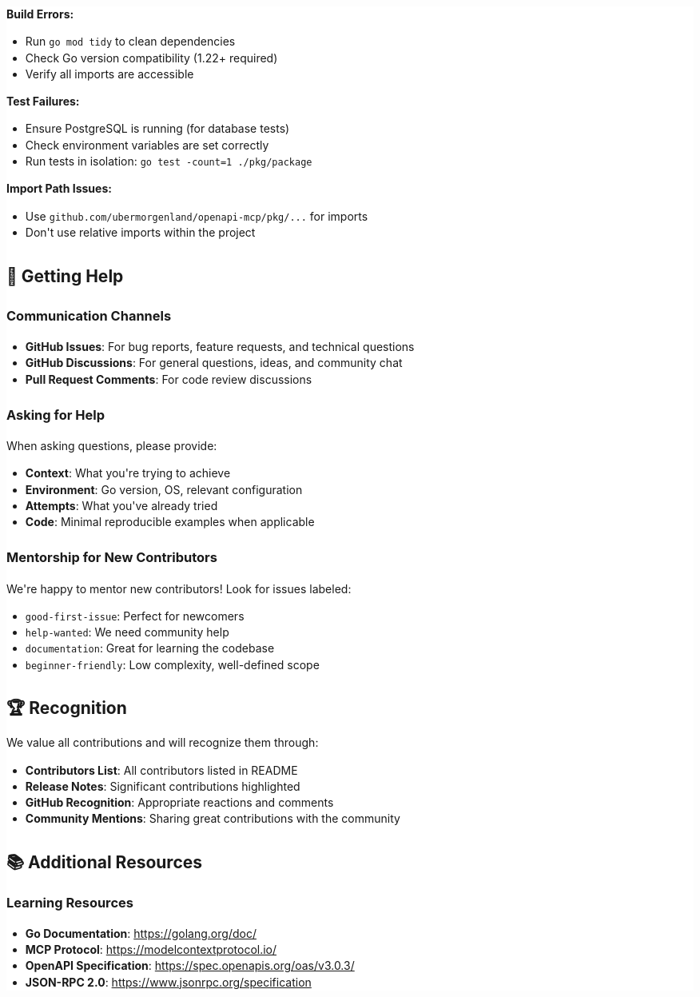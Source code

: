 **Build Errors:**
- Run `go mod tidy` to clean dependencies
- Check Go version compatibility (1.22+ required)
- Verify all imports are accessible

**Test Failures:**
- Ensure PostgreSQL is running (for database tests)
- Check environment variables are set correctly
- Run tests in isolation: `go test -count=1 ./pkg/package`

**Import Path Issues:**
- Use `github.com/ubermorgenland/openapi-mcp/pkg/...` for imports
- Don't use relative imports within the project

## 💬 Getting Help

### Communication Channels
- **GitHub Issues**: For bug reports, feature requests, and technical questions
- **GitHub Discussions**: For general questions, ideas, and community chat
- **Pull Request Comments**: For code review discussions

### Asking for Help
When asking questions, please provide:
- **Context**: What you're trying to achieve
- **Environment**: Go version, OS, relevant configuration
- **Attempts**: What you've already tried
- **Code**: Minimal reproducible examples when applicable

### Mentorship for New Contributors
We're happy to mentor new contributors! Look for issues labeled:
- `good-first-issue`: Perfect for newcomers
- `help-wanted`: We need community help
- `documentation`: Great for learning the codebase
- `beginner-friendly`: Low complexity, well-defined scope

## 🏆 Recognition

We value all contributions and will recognize them through:
- **Contributors List**: All contributors listed in README
- **Release Notes**: Significant contributions highlighted
- **GitHub Recognition**: Appropriate reactions and comments
- **Community Mentions**: Sharing great contributions with the community

## 📚 Additional Resources

### Learning Resources
- **Go Documentation**: https://golang.org/doc/
- **MCP Protocol**: https://modelcontextprotocol.io/
- **OpenAPI Specification**: https://spec.openapis.org/oas/v3.0.3/
- **JSON-RPC 2.0**: https://www.jsonrpc.org/specification
